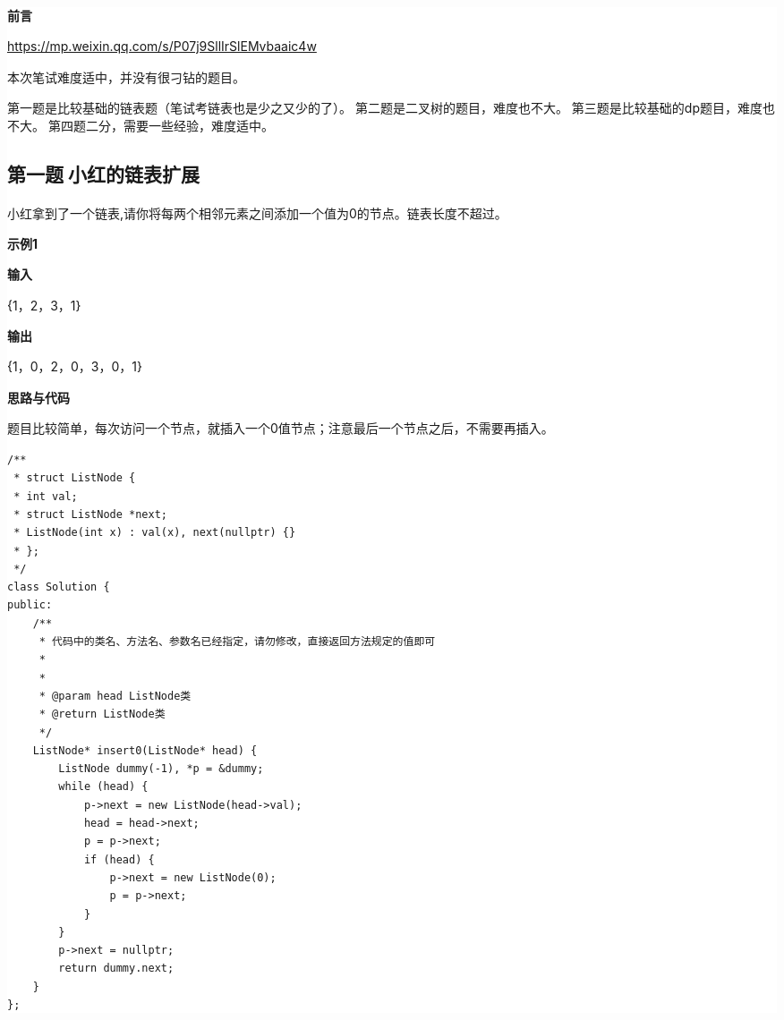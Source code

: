 **前言**

https://mp.weixin.qq.com/s/P07j9SllIrSlEMvbaaic4w

本次笔试难度适中，并没有很刁钻的题目。

第一题是比较基础的链表题（笔试考链表也是少之又少的了）。 第二题是二叉树的题目，难度也不大。 第三题是比较基础的dp题目，难度也不大。 第四题二分，需要一些经验，难度适中。

## 第一题 小红的链表扩展

小红拿到了一个链表,请你将每两个相邻元素之间添加一个值为0的节点。链表长度不超过。

**示例1**

**输入**

{1，2，3，1}

**输出**

{1，0，2，0，3，0，1}

**思路与代码**

题目比较简单，每次访问一个节点，就插入一个0值节点；注意最后一个节点之后，不需要再插入。

```
/**
 * struct ListNode {
 * int val;
 * struct ListNode *next;
 * ListNode(int x) : val(x), next(nullptr) {}
 * };
 */
class Solution {
public:
    /**
     * 代码中的类名、方法名、参数名已经指定，请勿修改，直接返回方法规定的值即可
     *
     * 
     * @param head ListNode类 
     * @return ListNode类
     */
    ListNode* insert0(ListNode* head) {
        ListNode dummy(-1), *p = &dummy;
        while (head) {
            p->next = new ListNode(head->val);
            head = head->next;
            p = p->next;
            if (head) {
                p->next = new ListNode(0);
                p = p->next;
            }
        }
        p->next = nullptr;
        return dummy.next;
    }
};
```
